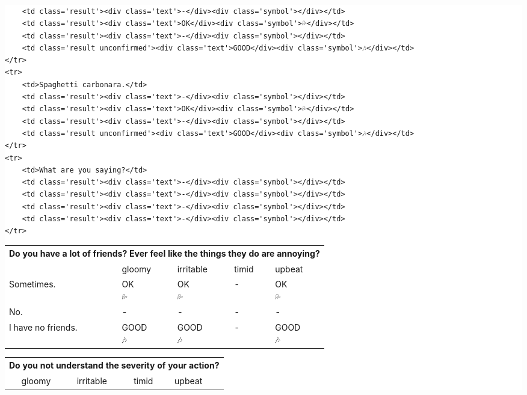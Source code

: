		<td class='result'><div class='text'>-</div><div class='symbol'></div></td>
		<td class='result'><div class='text'>OK</div><div class='symbol'>💦</div></td>
		<td class='result'><div class='text'>-</div><div class='symbol'></div></td>
		<td class='result unconfirmed'><div class='text'>GOOD</div><div class='symbol'>🎶</div></td>
	</tr>
	<tr>
		<td>Spaghetti carbonara.</td>
		<td class='result'><div class='text'>-</div><div class='symbol'></div></td>
		<td class='result'><div class='text'>OK</div><div class='symbol'>💦</div></td>
		<td class='result'><div class='text'>-</div><div class='symbol'></div></td>
		<td class='result unconfirmed'><div class='text'>GOOD</div><div class='symbol'>🎶</div></td>
	</tr>
	<tr>
		<td>What are you saying?</td>
		<td class='result'><div class='text'>-</div><div class='symbol'></div></td>
		<td class='result'><div class='text'>-</div><div class='symbol'></div></td>
		<td class='result'><div class='text'>-</div><div class='symbol'></div></td>
		<td class='result'><div class='text'>-</div><div class='symbol'></div></td>
	</tr>
</table>
<table class="filterDiv Lilim Mandrake Succubus Angel">
	<tr>
		<th colspan="5">Do you have a lot of friends? Ever feel like the things they do are annoying?</th>
	</tr>
	<tr>
		<td></td>
		<td class='subheader'>gl<span class='extra'>oomy</span></td>
		<td class='subheader'>ir<span class='extra'>ritable</span></td>
		<td class='subheader'>ti<span class='extra'>mid</span></td>
		<td class='subheader'>up<span class='extra'>beat</span></td>
	</tr>
	<tr>
		<td>Sometimes.</td>
		<td class='result'><div class='text'>OK</div><div class='symbol'>💦</div></td>
		<td class='result unconfirmed'><div class='text'>OK</div><div class='symbol'>💦</div></td>
		<td class='result'><div class='text'>-</div><div class='symbol'></div></td>
		<td class='result unconfirmed'><div class='text'>OK</div><div class='symbol'>💦</div></td>
	</tr>
	<tr>
		<td>No.</td>
		<td class='result'><div class='text'>-</div><div class='symbol'></div></td>
		<td class='result'><div class='text'>-</div><div class='symbol'></div></td>
		<td class='result'><div class='text'>-</div><div class='symbol'></div></td>
		<td class='result'><div class='text'>-</div><div class='symbol'></div></td>
	</tr>
	<tr>
		<td>I have no friends.</td>
		<td class='result'><div class='text'>GOOD</div><div class='symbol'>🎶</div></td>
		<td class='result unconfirmed'><div class='text'>GOOD</div><div class='symbol'>🎶</div></td>
		<td class='result'><div class='text'>-</div><div class='symbol'></div></td>
		<td class='result unconfirmed'><div class='text'>GOOD</div><div class='symbol'>🎶</div></td>
	</tr>
</table>
<table class="filterDiv Power">
	<tr>
		<th colspan="5">Do you not understand the severity of your action?</th>
	</tr>
	<tr>
		<td></td>
		<td class='subheader'>gl<span class='extra'>oomy</span></td>
		<td class='subheader'>ir<span class='extra'>ritable</span></td>
		<td class='subheader'>ti<span class='extra'>mid</span></td>
		<td class='subheader'>up<span class='extra'>beat</span></td>
	</tr>
